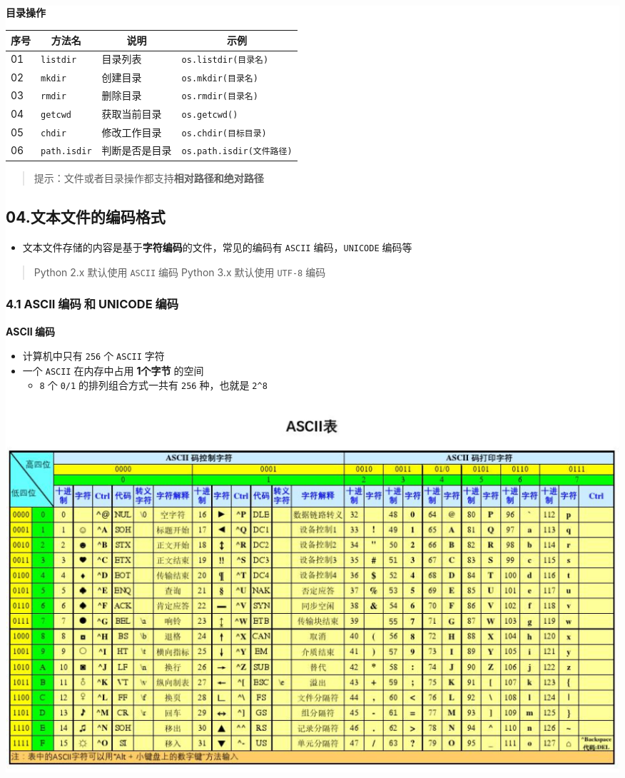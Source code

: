 **目录操作**

| 序号 | 方法名       | 说明           | 示例               |
| ---- | ------------ | -------------- | ------------------ |
| 01   | `listdir`    | 目录列表       | `os.listdir(目录名)` |
| 02   | `mkdir`      | 创建目录       | `os.mkdir(目录名)`   |
| 03   | `rmdir`      | 删除目录       | `os.rmdir(目录名)`   |
| 04   | `getcwd`     | 获取当前目录   | `os.getcwd()`        |
| 05   | `chdir`      | 修改工作目录   | `os.chdir(目标目录)` |
| 06   | `path.isdir` | 判断是否是目录 | `os.path.isdir(文件路径)`                   |

>提示：文件或者目录操作都支持**相对路径和绝对路径**

## 04.文本文件的编码格式

- 文本文件存储的内容是基于**字符编码**的文件，常见的编码有 `ASCII`  编码，`UNICODE` 编码等

>Python 2.x 默认使用 `ASCII` 编码
>Python 3.x 默认使用 `UTF-8` 编码

### 4.1 ASCII 编码 和 UNICODE 编码

**ASCII 编码**

- 计算机中只有 `256` 个 `ASCII` 字符
- 一个 `ASCII` 在内存中占用 **1个字节** 的空间
	-  `8` 个 `0/1` 的排列组合方式一共有 `256` 种，也就是 `2^8`

![ASCII编码](img/img51.png)
